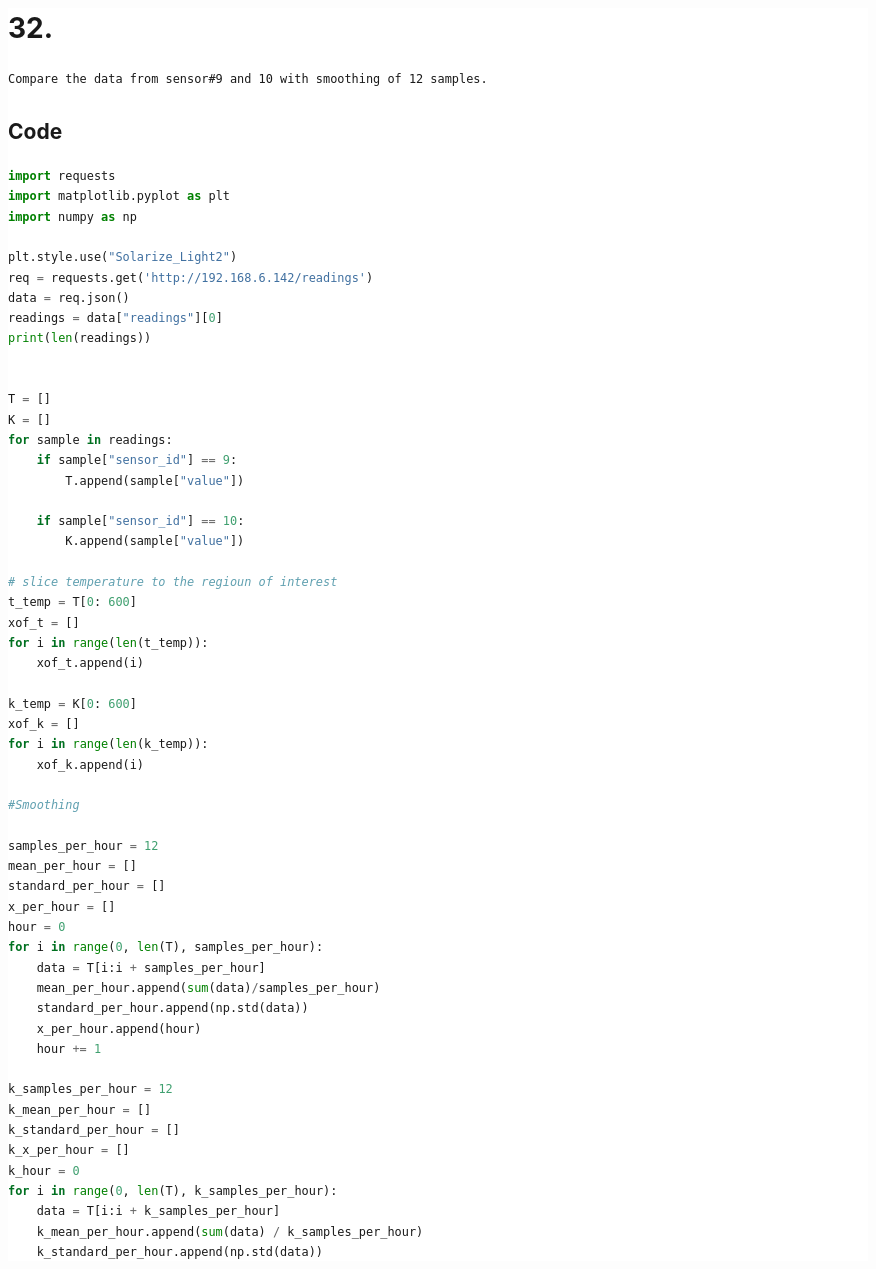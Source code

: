 # 32.

```diff
Compare the data from sensor#9 and 10 with smoothing of 12 samples.
```

## Code
```.py
import requests
import matplotlib.pyplot as plt
import numpy as np

plt.style.use("Solarize_Light2")
req = requests.get('http://192.168.6.142/readings')
data = req.json()
readings = data["readings"][0]
print(len(readings))


T = []
K = []
for sample in readings:
    if sample["sensor_id"] == 9:
        T.append(sample["value"])

    if sample["sensor_id"] == 10:
        K.append(sample["value"])

# slice temperature to the regioun of interest
t_temp = T[0: 600]
xof_t = []
for i in range(len(t_temp)):
    xof_t.append(i)

k_temp = K[0: 600]
xof_k = []
for i in range(len(k_temp)):
    xof_k.append(i)

#Smoothing

samples_per_hour = 12
mean_per_hour = []
standard_per_hour = []
x_per_hour = []
hour = 0
for i in range(0, len(T), samples_per_hour):
    data = T[i:i + samples_per_hour]
    mean_per_hour.append(sum(data)/samples_per_hour)
    standard_per_hour.append(np.std(data))
    x_per_hour.append(hour)
    hour += 1

k_samples_per_hour = 12
k_mean_per_hour = []
k_standard_per_hour = []
k_x_per_hour = []
k_hour = 0
for i in range(0, len(T), k_samples_per_hour):
    data = T[i:i + k_samples_per_hour]
    k_mean_per_hour.append(sum(data) / k_samples_per_hour)
    k_standard_per_hour.append(np.std(data))
```